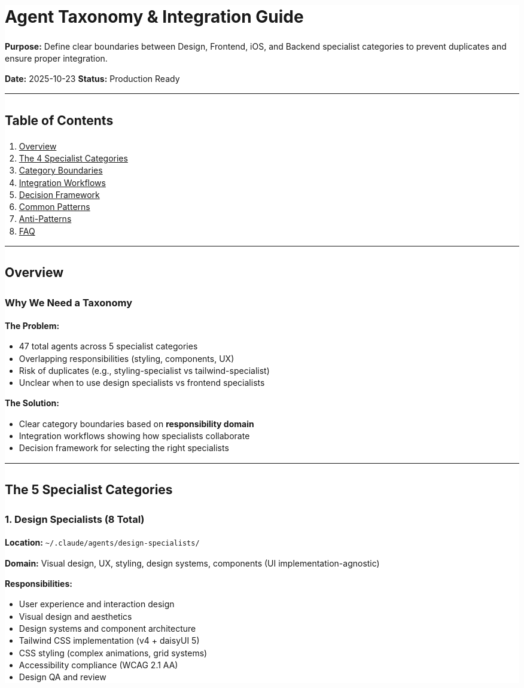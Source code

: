# Agent Taxonomy & Integration Guide

**Purpose:** Define clear boundaries between Design, Frontend, iOS, and Backend specialist categories to prevent duplicates and ensure proper integration.

**Date:** 2025-10-23
**Status:** Production Ready

---

## Table of Contents

1. [Overview](#overview)
2. [The 4 Specialist Categories](#the-4-specialist-categories)
3. [Category Boundaries](#category-boundaries)
4. [Integration Workflows](#integration-workflows)
5. [Decision Framework](#decision-framework)
6. [Common Patterns](#common-patterns)
7. [Anti-Patterns](#anti-patterns)
8. [FAQ](#faq)

---

## Overview

### Why We Need a Taxonomy

**The Problem:**
- 47 total agents across 5 specialist categories
- Overlapping responsibilities (styling, components, UX)
- Risk of duplicates (e.g., styling-specialist vs tailwind-specialist)
- Unclear when to use design specialists vs frontend specialists

**The Solution:**
- Clear category boundaries based on **responsibility domain**
- Integration workflows showing how specialists collaborate
- Decision framework for selecting the right specialists

---

## The 5 Specialist Categories

### 1. Design Specialists (8 Total)
**Location:** `~/.claude/agents/design-specialists/`

**Domain:** Visual design, UX, styling, design systems, components (UI implementation-agnostic)

**Responsibilities:**
- User experience and interaction design
- Visual design and aesthetics
- Design systems and component architecture
- Tailwind CSS implementation (v4 + daisyUI 5)
- CSS styling (complex animations, grid systems)
- Accessibility compliance (WCAG 2.1 AA)
- Design QA and review
